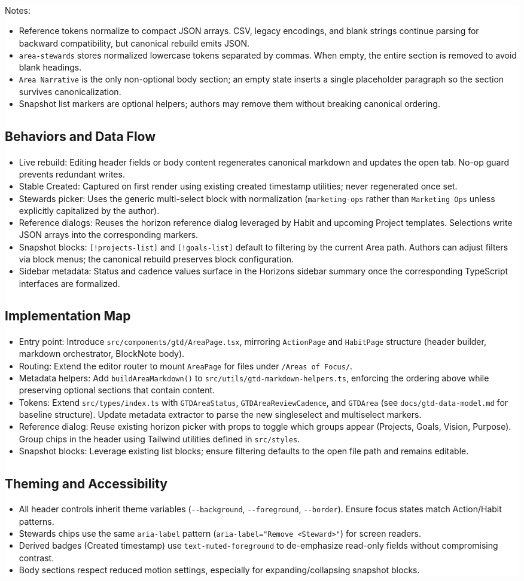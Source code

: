 Notes:
- Reference tokens normalize to compact JSON arrays. CSV, legacy encodings, and blank strings continue parsing for backward compatibility, but canonical rebuild emits JSON.
- `area-stewards` stores normalized lowercase tokens separated by commas. When empty, the entire section is removed to avoid blank headings.
- `Area Narrative` is the only non-optional body section; an empty state inserts a single placeholder paragraph so the section survives canonicalization.
- Snapshot list markers are optional helpers; authors may remove them without breaking canonical ordering.

## Behaviors and Data Flow
- Live rebuild: Editing header fields or body content regenerates canonical markdown and updates the open tab. No-op guard prevents redundant writes.
- Stable Created: Captured on first render using existing created timestamp utilities; never regenerated once set.
- Stewards picker: Uses the generic multi-select block with normalization (`marketing-ops` rather than `Marketing Ops` unless explicitly capitalized by the author).
- Reference dialogs: Reuses the horizon reference dialog leveraged by Habit and upcoming Project templates. Selections write JSON arrays into the corresponding markers.
- Snapshot blocks: `[!projects-list]` and `[!goals-list]` default to filtering by the current Area path. Authors can adjust filters via block menus; the canonical rebuild preserves block configuration.
- Sidebar metadata: Status and cadence values surface in the Horizons sidebar summary once the corresponding TypeScript interfaces are formalized.

## Implementation Map
- Entry point: Introduce `src/components/gtd/AreaPage.tsx`, mirroring `ActionPage` and `HabitPage` structure (header builder, markdown orchestrator, BlockNote body).
- Routing: Extend the editor router to mount `AreaPage` for files under `/Areas of Focus/`.
- Metadata helpers: Add `buildAreaMarkdown()` to `src/utils/gtd-markdown-helpers.ts`, enforcing the ordering above while preserving optional sections that contain content.
- Tokens: Extend `src/types/index.ts` with `GTDAreaStatus`, `GTDAreaReviewCadence`, and `GTDArea` (see `docs/gtd-data-model.md` for baseline structure). Update metadata extractor to parse the new singleselect and multiselect markers.
- Reference dialog: Reuse existing horizon picker with props to toggle which groups appear (Projects, Goals, Vision, Purpose). Group chips in the header using Tailwind utilities defined in `src/styles`.
- Snapshot blocks: Leverage existing list blocks; ensure filtering defaults to the open file path and remains editable.

## Theming and Accessibility
- All header controls inherit theme variables (`--background`, `--foreground`, `--border`). Ensure focus states match Action/Habit patterns.
- Stewards chips use the same `aria-label` pattern (`aria-label="Remove <Steward>"`) for screen readers.
- Derived badges (Created timestamp) use `text-muted-foreground` to de-emphasize read-only fields without compromising contrast.
- Body sections respect reduced motion settings, especially for expanding/collapsing snapshot blocks.
